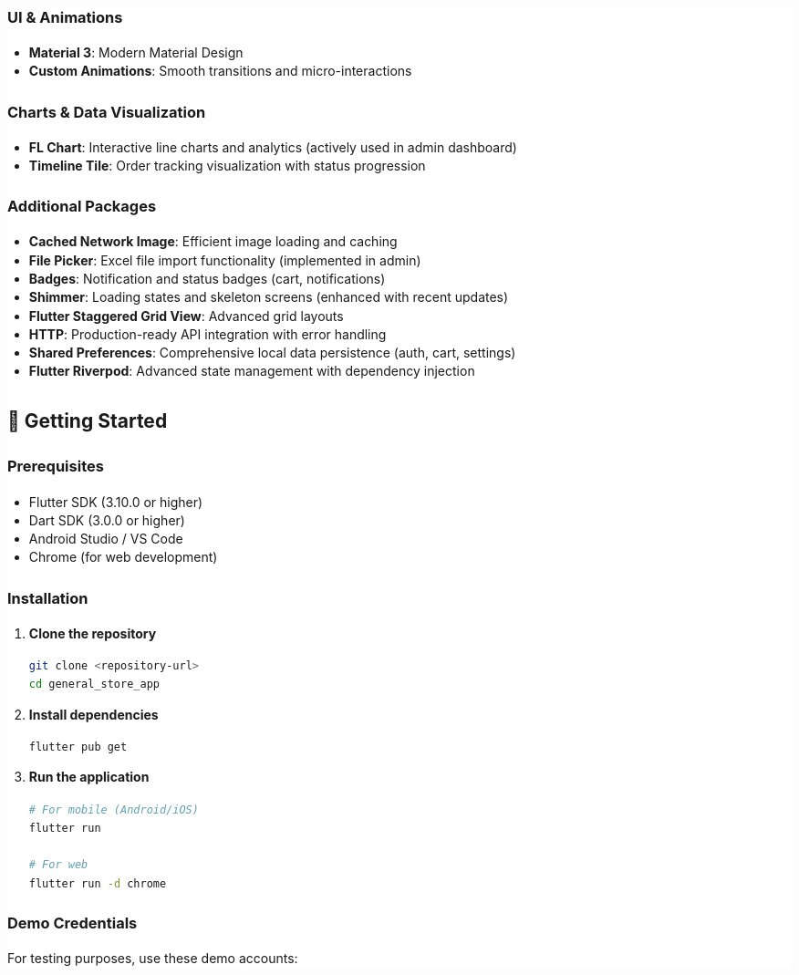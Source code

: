### UI & Animations
- **Material 3**: Modern Material Design
- **Custom Animations**: Smooth transitions and micro-interactions

### Charts & Data Visualization
- **FL Chart**: Interactive line charts and analytics (actively used in admin dashboard)
- **Timeline Tile**: Order tracking visualization with status progression

### Additional Packages
- **Cached Network Image**: Efficient image loading and caching
- **File Picker**: Excel file import functionality (implemented in admin)
- **Badges**: Notification and status badges (cart, notifications)
- **Shimmer**: Loading states and skeleton screens (enhanced with recent updates)
- **Flutter Staggered Grid View**: Advanced grid layouts
- **HTTP**: Production-ready API integration with error handling
- **Shared Preferences**: Comprehensive local data persistence (auth, cart, settings)
- **Flutter Riverpod**: Advanced state management with dependency injection

## 🚀 Getting Started

### Prerequisites
- Flutter SDK (3.10.0 or higher)
- Dart SDK (3.0.0 or higher)
- Android Studio / VS Code
- Chrome (for web development)

### Installation

1. **Clone the repository**
   ```bash
   git clone <repository-url>
   cd general_store_app
   ```

2. **Install dependencies**
   ```bash
   flutter pub get
   ```

3. **Run the application**
   ```bash
   # For mobile (Android/iOS)
   flutter run
   
   # For web
   flutter run -d chrome
   ```

### Demo Credentials
For testing purposes, use these demo accounts:
